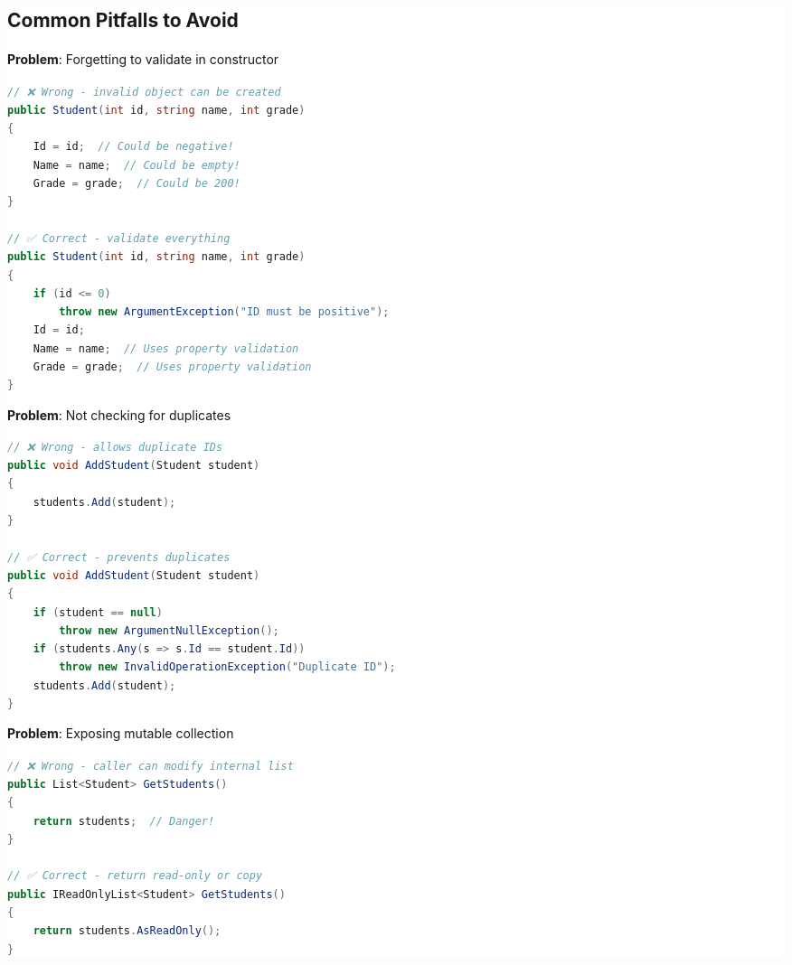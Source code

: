 ## Common Pitfalls to Avoid

**Problem**: Forgetting to validate in constructor
```csharp
// ❌ Wrong - invalid object can be created
public Student(int id, string name, int grade)
{
    Id = id;  // Could be negative!
    Name = name;  // Could be empty!
    Grade = grade;  // Could be 200!
}

// ✅ Correct - validate everything
public Student(int id, string name, int grade)
{
    if (id <= 0)
        throw new ArgumentException("ID must be positive");
    Id = id;
    Name = name;  // Uses property validation
    Grade = grade;  // Uses property validation
}
```

**Problem**: Not checking for duplicates
```csharp
// ❌ Wrong - allows duplicate IDs
public void AddStudent(Student student)
{
    students.Add(student);
}

// ✅ Correct - prevents duplicates
public void AddStudent(Student student)
{
    if (student == null)
        throw new ArgumentNullException();
    if (students.Any(s => s.Id == student.Id))
        throw new InvalidOperationException("Duplicate ID");
    students.Add(student);
}
```

**Problem**: Exposing mutable collection
```csharp
// ❌ Wrong - caller can modify internal list
public List<Student> GetStudents()
{
    return students;  // Danger!
}

// ✅ Correct - return read-only or copy
public IReadOnlyList<Student> GetStudents()
{
    return students.AsReadOnly();
}
```

